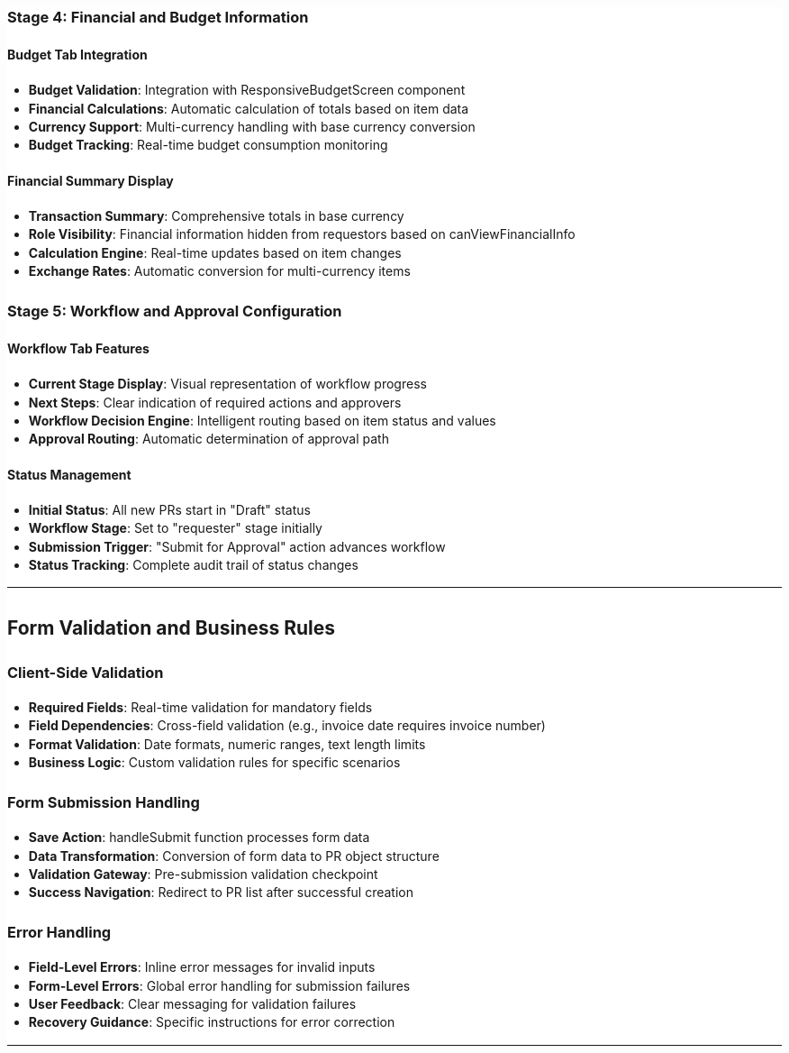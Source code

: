 ### **Stage 4: Financial and Budget Information**

#### **Budget Tab Integration**
- **Budget Validation**: Integration with ResponsiveBudgetScreen component
- **Financial Calculations**: Automatic calculation of totals based on item data
- **Currency Support**: Multi-currency handling with base currency conversion
- **Budget Tracking**: Real-time budget consumption monitoring

#### **Financial Summary Display**
- **Transaction Summary**: Comprehensive totals in base currency
- **Role Visibility**: Financial information hidden from requestors based on canViewFinancialInfo
- **Calculation Engine**: Real-time updates based on item changes
- **Exchange Rates**: Automatic conversion for multi-currency items

### **Stage 5: Workflow and Approval Configuration**

#### **Workflow Tab Features**
- **Current Stage Display**: Visual representation of workflow progress
- **Next Steps**: Clear indication of required actions and approvers
- **Workflow Decision Engine**: Intelligent routing based on item status and values
- **Approval Routing**: Automatic determination of approval path

#### **Status Management**
- **Initial Status**: All new PRs start in "Draft" status
- **Workflow Stage**: Set to "requester" stage initially
- **Submission Trigger**: "Submit for Approval" action advances workflow
- **Status Tracking**: Complete audit trail of status changes

---

## Form Validation and Business Rules

### **Client-Side Validation**
- **Required Fields**: Real-time validation for mandatory fields
- **Field Dependencies**: Cross-field validation (e.g., invoice date requires invoice number)
- **Format Validation**: Date formats, numeric ranges, text length limits
- **Business Logic**: Custom validation rules for specific scenarios

### **Form Submission Handling**
- **Save Action**: handleSubmit function processes form data
- **Data Transformation**: Conversion of form data to PR object structure
- **Validation Gateway**: Pre-submission validation checkpoint
- **Success Navigation**: Redirect to PR list after successful creation

### **Error Handling**
- **Field-Level Errors**: Inline error messages for invalid inputs
- **Form-Level Errors**: Global error handling for submission failures
- **User Feedback**: Clear messaging for validation failures
- **Recovery Guidance**: Specific instructions for error correction

---
